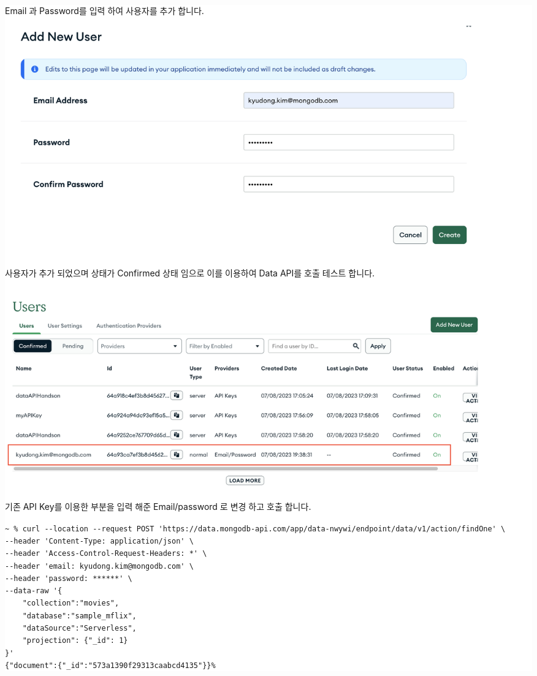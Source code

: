 Email 과 Password를 입력 하여 사용자를 추가 합니다.

<img src="/images/image12.png" width="90%" height="90%">     

사용자가 추가 되었으며 상태가 Confirmed 상태 임으로 이를 이용하여 Data API를 호출 테스트 합니다.   

<img src="/images/image13.png" width="90%" height="90%">     

기존 API Key를 이용한 부분을 입력 해준 Email/password 로 변경 하고 호출 합니다.   

````
~ % curl --location --request POST 'https://data.mongodb-api.com/app/data-nwywi/endpoint/data/v1/action/findOne' \
--header 'Content-Type: application/json' \
--header 'Access-Control-Request-Headers: *' \
--header 'email: kyudong.kim@mongodb.com' \
--header 'password: ******' \
--data-raw '{
    "collection":"movies",
    "database":"sample_mflix",
    "dataSource":"Serverless",
    "projection": {"_id": 1}
}'
{"document":{"_id":"573a1390f29313caabcd4135"}}%         

````

